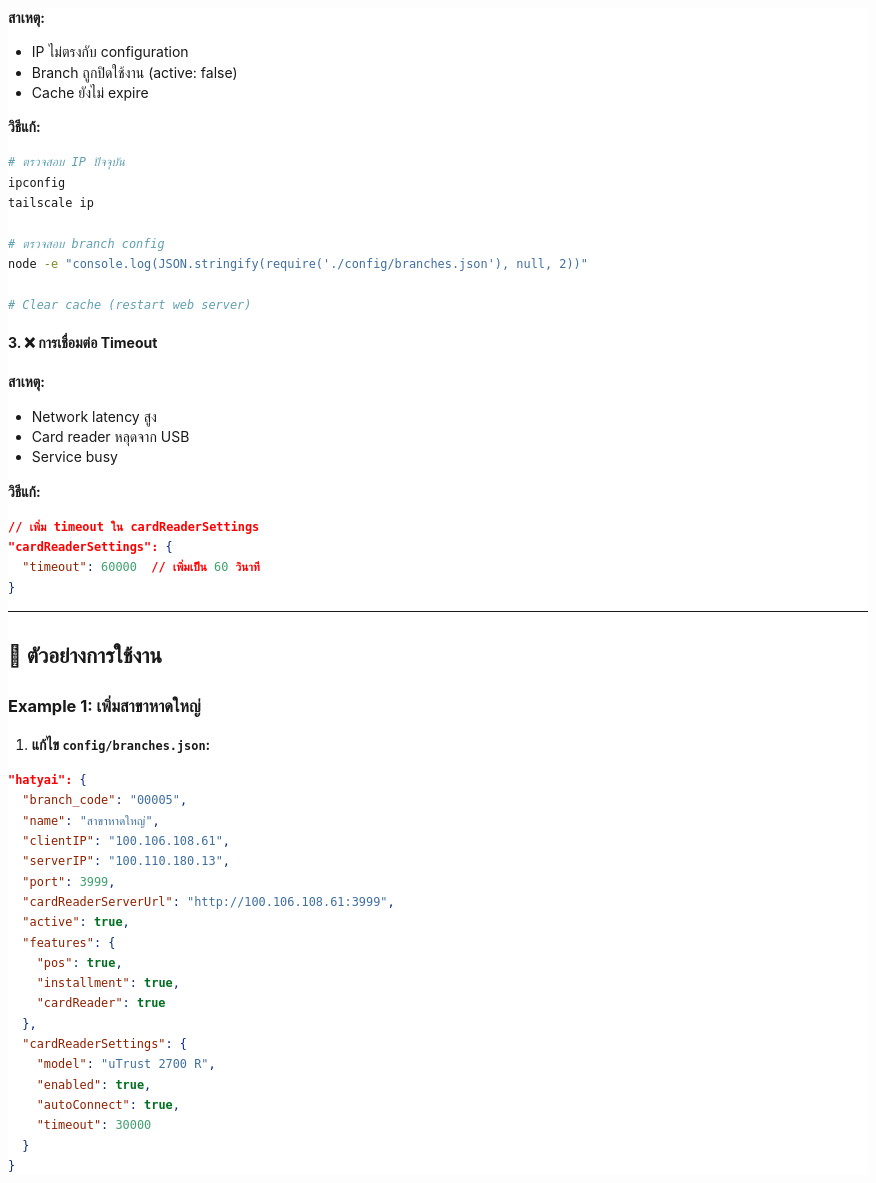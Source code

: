 **สาเหตุ:**
- IP ไม่ตรงกับ configuration
- Branch ถูกปิดใช้งาน (active: false)
- Cache ยังไม่ expire

**วิธีแก้:**
```bash
# ตรวจสอบ IP ปัจจุบัน
ipconfig
tailscale ip

# ตรวจสอบ branch config
node -e "console.log(JSON.stringify(require('./config/branches.json'), null, 2))"

# Clear cache (restart web server)
```

#### 3. ❌ การเชื่อมต่อ Timeout

**สาเหตุ:**
- Network latency สูง
- Card reader หลุดจาก USB
- Service busy

**วิธีแก้:**
```json
// เพิ่ม timeout ใน cardReaderSettings
"cardReaderSettings": {
  "timeout": 60000  // เพิ่มเป็น 60 วินาที
}
```

---

## 📖 ตัวอย่างการใช้งาน

### Example 1: เพิ่มสาขาหาดใหญ่

1. **แก้ไข `config/branches.json`:**
```json
"hatyai": {
  "branch_code": "00005",
  "name": "สาขาหาดใหญ่",
  "clientIP": "100.106.108.61",
  "serverIP": "100.110.180.13",
  "port": 3999,
  "cardReaderServerUrl": "http://100.106.108.61:3999",
  "active": true,
  "features": {
    "pos": true,
    "installment": true,
    "cardReader": true
  },
  "cardReaderSettings": {
    "model": "uTrust 2700 R",
    "enabled": true,
    "autoConnect": true,
    "timeout": 30000
  }
}
```
